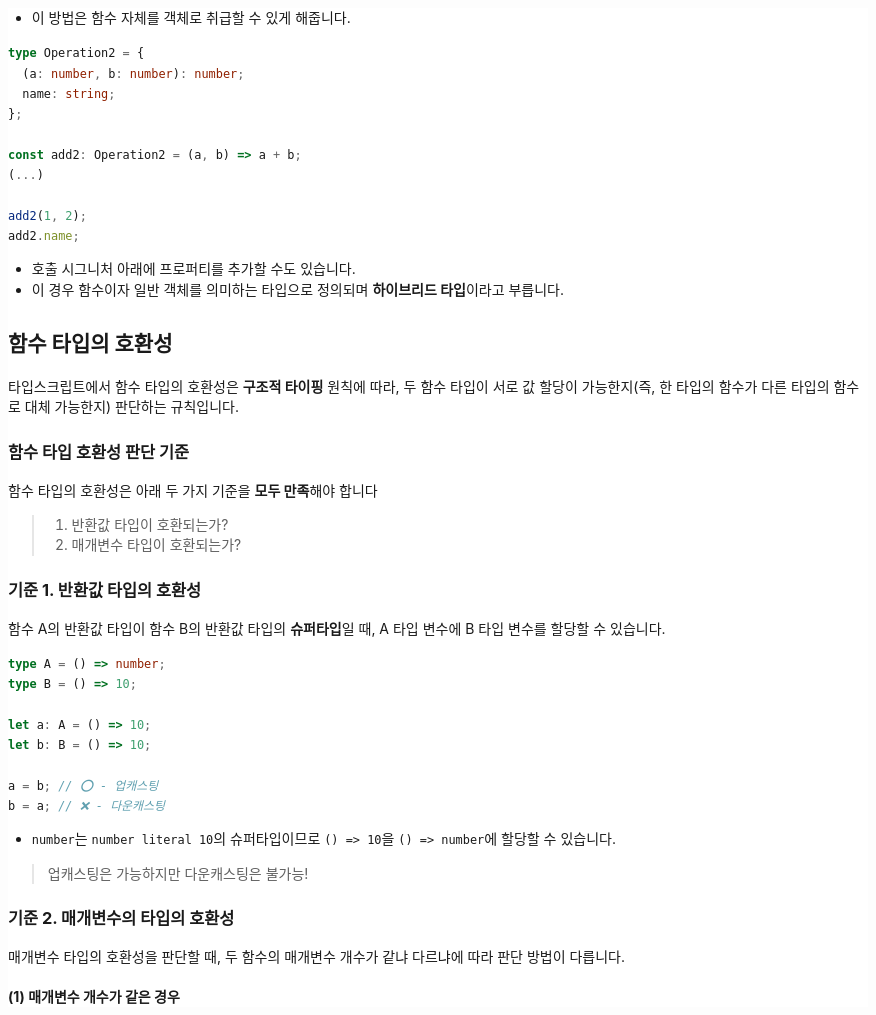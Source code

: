 -   이 방법은 함수 자체를 객체로 취급할 수 있게 해줍니다.

```ts
type Operation2 = {
  (a: number, b: number): number;
  name: string;
};

const add2: Operation2 = (a, b) => a + b;
(...)

add2(1, 2);
add2.name;
```

-   호출 시그니처 아래에 프로퍼티를 추가할 수도 있습니다.
-   이 경우 함수이자 일반 객체를 의미하는 타입으로 정의되며 **하이브리드 타입**이라고 부릅니다.

## 함수 타입의 호환성

타입스크립트에서 함수 타입의 호환성은 **구조적 타이핑** 원칙에 따라, 두 함수 타입이 서로 값 할당이 가능한지(즉, 한 타입의 함수가 다른 타입의 함수로 대체 가능한지) 판단하는 규칙입니다.

### 함수 타입 호환성 판단 기준

함수 타입의 호환성은 아래 두 가지 기준을 **모두 만족**해야 합니다

> 1. 반환값 타입이 호환되는가?
> 2. 매개변수 타입이 호환되는가?

### 기준 1. 반환값 타입의 호환성

함수 A의 반환값 타입이 함수 B의 반환값 타입의 **슈퍼타입**일 때, A 타입 변수에 B 타입 변수를 할당할 수 있습니다.

```ts
type A = () => number;
type B = () => 10;

let a: A = () => 10;
let b: B = () => 10;

a = b; // ⭕ - 업캐스팅
b = a; // ❌ - 다운캐스팅
```

-   `number`는 `number literal 10`의 슈퍼타입이므로 `() => 10`을 `() => number`에 할당할 수 있습니다.

> 업캐스팅은 가능하지만 다운캐스팅은 불가능!

### 기준 2. 매개변수의 타입의 호환성

매개변수 타입의 호환성을 판단할 때, 두 함수의 매개변수 개수가 같냐 다르냐에 따라 판단 방법이 다릅니다.

#### (1) 매개변수 개수가 같은 경우
